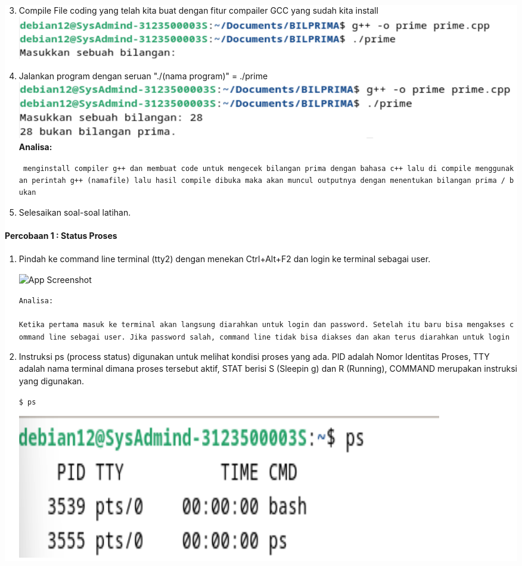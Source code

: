3.  Compile File coding yang telah kita buat dengan fitur compailer GCC yang sudah kita install
    ![App Screenshot](./assets/1.3.png)

4.  Jalankan program dengan seruan "./(nama program)" = ./prime
    ![App Screenshot](./assets/1.4.png)
    **Analisa:**

         menginstall compiler g++ dan membuat code untuk mengecek bilangan prima dengan bahasa c++ lalu di compile menggunakan perintah g++ (namafile) lalu hasil compile dibuka maka akan muncul outputnya dengan menentukan bilangan prima / bukan

5.  Selesaikan soal-soal latihan.

#### Percobaan 1 : Status Proses

1.  Pindah ke command line terminal (tty2) dengan menekan Ctrl+Alt+F2
    dan login ke terminal sebagai user.

    ![App Screenshot](./assets/.png)

        Analisa:

        Ketika pertama masuk ke terminal akan langsung diarahkan untuk login dan password. Setelah itu baru bisa mengakses command line sebagai user. Jika password salah, command line tidak bisa diakses dan akan terus diarahkan untuk login

2.  Instruksi ps (process status) digunakan untuk melihat kondisi proses yang ada. PID adalah Nomor Identitas Proses, TTY adalah nama terminal dimana proses tersebut aktif, STAT berisi S (Sleepin g) dan R (Running), COMMAND merupakan instruksi yang digunakan.

    `$ ps`

    ![App Screenshot](./assets/1.png)
